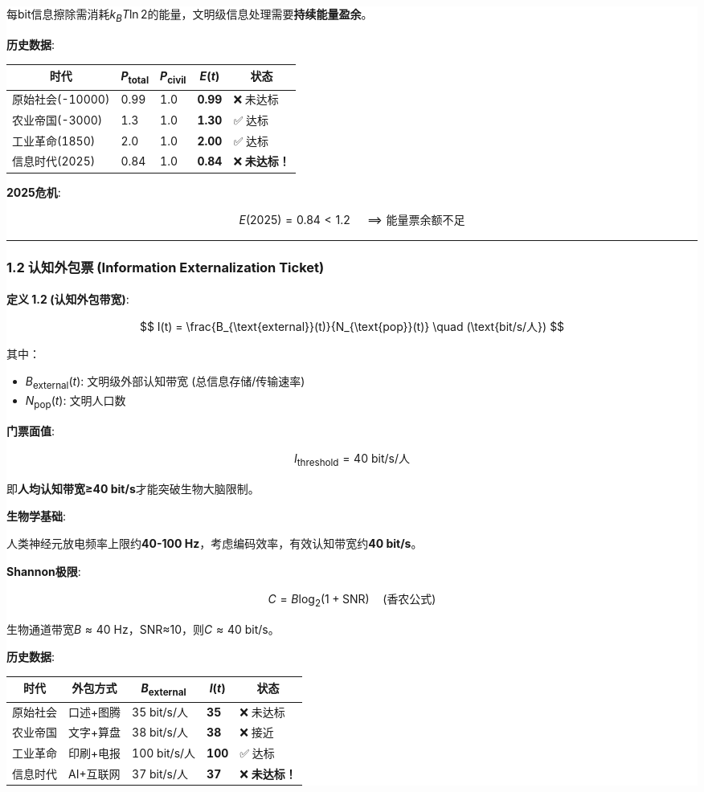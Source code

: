 每bit信息擦除需消耗$k_B T \ln 2$的能量，文明级信息处理需要**持续能量盈余**。

**历史数据**:

| 时代 | $P_{\text{total}}$ | $P_{\text{civil}}$ | $E(t)$ | 状态 |
|------|------------------|------------------|--------|------|
| 原始社会(-10000) | 0.99 | 1.0 | **0.99** | ❌ 未达标 |
| 农业帝国(-3000) | 1.3 | 1.0 | **1.30** | ✅ 达标 |
| 工业革命(1850) | 2.0 | 1.0 | **2.00** | ✅ 达标 |
| 信息时代(2025) | 0.84 | 1.0 | **0.84** | ❌ **未达标！** |

**2025危机**:

$$
E(2025) = 0.84 < 1.2 \quad \implies \text{能量票余额不足}
$$

---

### 1.2 认知外包票 (Information Externalization Ticket)

**定义 1.2 (认知外包带宽)**:

$$
I(t) = \frac{B_{\text{external}}(t)}{N_{\text{pop}}(t)} \quad (\text{bit/s/人})
$$

其中：

- $B_{\text{external}}(t)$: 文明级外部认知带宽 (总信息存储/传输速率)
- $N_{\text{pop}}(t)$: 文明人口数

**门票面值**:

$$
I_{\text{threshold}} = 40 \text{ bit/s/人}
$$

即**人均认知带宽≥40 bit/s**才能突破生物大脑限制。

**生物学基础**:

人类神经元放电频率上限约**40-100 Hz**，考虑编码效率，有效认知带宽约**40 bit/s**。

**Shannon极限**:

$$
C = B \log_2(1 + \text{SNR}) \quad \text{(香农公式)}
$$

生物通道带宽$B \approx 40 \text{ Hz}$，SNR≈10，则$C \approx 40 \text{ bit/s}$。

**历史数据**:

| 时代 | 外包方式 | $B_{\text{external}}$ | $I(t)$ | 状态 |
|------|---------|---------------------|--------|------|
| 原始社会 | 口述+图腾 | 35 bit/s/人 | **35** | ❌ 未达标 |
| 农业帝国 | 文字+算盘 | 38 bit/s/人 | **38** | ❌ 接近 |
| 工业革命 | 印刷+电报 | 100 bit/s/人 | **100** | ✅ 达标 |
| 信息时代 | AI+互联网 | 37 bit/s/人 | **37** | ❌ **未达标！** |
